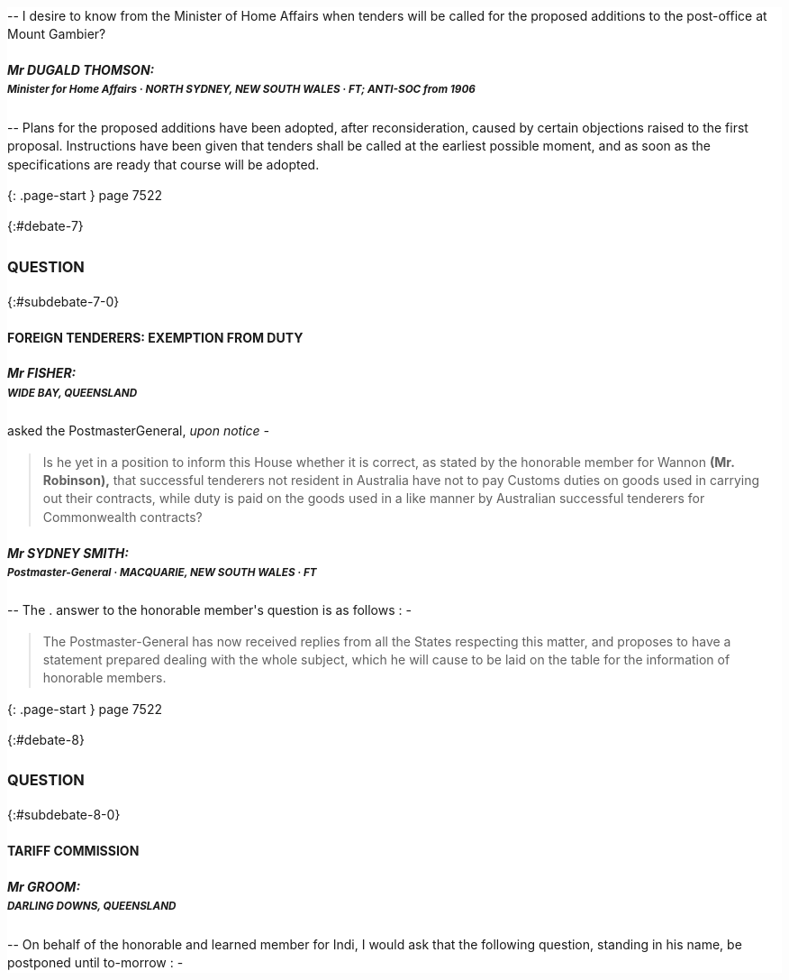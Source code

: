 -- I desire to know from the Minister of Home Affairs when tenders will be called for the proposed additions to the post-office at Mount Gambier? 

##### Mr DUGALD THOMSON:<br><small class="text-muted">Minister for Home Affairs &middot; NORTH SYDNEY, NEW SOUTH WALES &middot; FT; ANTI-SOC from 1906</small>

-- Plans for the proposed additions have been adopted, after reconsideration, caused by certain objections raised to the first proposal. Instructions have been given that tenders shall be called at the earliest possible moment, and as soon as the specifications are ready that course will be adopted. 

{: .page-start }
page 7522

{:#debate-7}
### QUESTION

{:#subdebate-7-0}
#### FOREIGN TENDERERS: EXEMPTION FROM DUTY

##### Mr FISHER:<br><small class="text-muted">WIDE BAY, QUEENSLAND</small>

asked the PostmasterGeneral,  *upon notice -* 

  >Is he yet in a position to inform this House whether it is correct, as stated by the honorable member for Wannon  **(Mr. Robinson),**  that successful tenderers not resident in Australia have not to pay Customs duties on goods used in carrying out their contracts, while duty is paid on the goods used in a like manner by Australian successful tenderers for Commonwealth contracts? 

##### Mr SYDNEY SMITH:<br><small class="text-muted">Postmaster-General &middot; MACQUARIE, NEW SOUTH WALES &middot; FT</small>

-- The . answer to the honorable member's question is as follows : - 

  >The Postmaster-General has now received replies from all the States respecting this matter, and proposes to have a statement prepared dealing with the whole subject, which he will cause to be laid on the table for the information of honorable members. 

{: .page-start }
page 7522

{:#debate-8}
### QUESTION

{:#subdebate-8-0}
#### TARIFF COMMISSION

##### Mr GROOM:<br><small class="text-muted">DARLING DOWNS, QUEENSLAND</small>

-- On behalf of the honorable and learned member for Indi, I would ask that the following question, standing in his name, be postponed until to-morrow : - 
